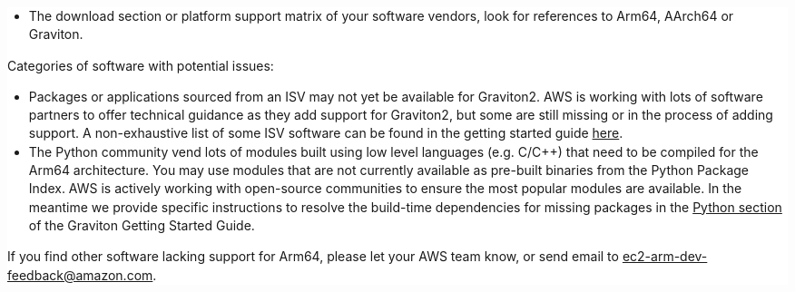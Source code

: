 * The download section or platform support matrix of your software vendors, look for references to Arm64, AArch64 or Graviton.

Categories of software with potential issues:

* Packages or applications sourced from an ISV may not yet be available for Graviton2. AWS is working with lots of software partners to offer technical guidance as they add support for Graviton2, but some are still missing or in the process of adding support. A non-exhaustive list of some ISV software can be found in the getting started guide [here](https://github.com/aws/aws-graviton-getting-started/blob/main/isv.md).
* The Python community vend lots of modules built using low level languages (e.g. C/C++) that need to be compiled for the Arm64 architecture. You may use modules that are not currently available as pre-built binaries from the Python Package Index. AWS is actively working with open-source communities to ensure the most popular modules are available. In the meantime we provide specific instructions to resolve the build-time dependencies for missing packages in the [Python section](https://github.com/aws/aws-graviton-getting-started/blob/main/python.md#1-installing-python-packages) of the Graviton Getting Started Guide.


If you find other software lacking support for Arm64, please let your AWS team know, or send email to [ec2-arm-dev-feedback@amazon.com](mailto:ec2-arm-dev-feedback@amazon.com).
